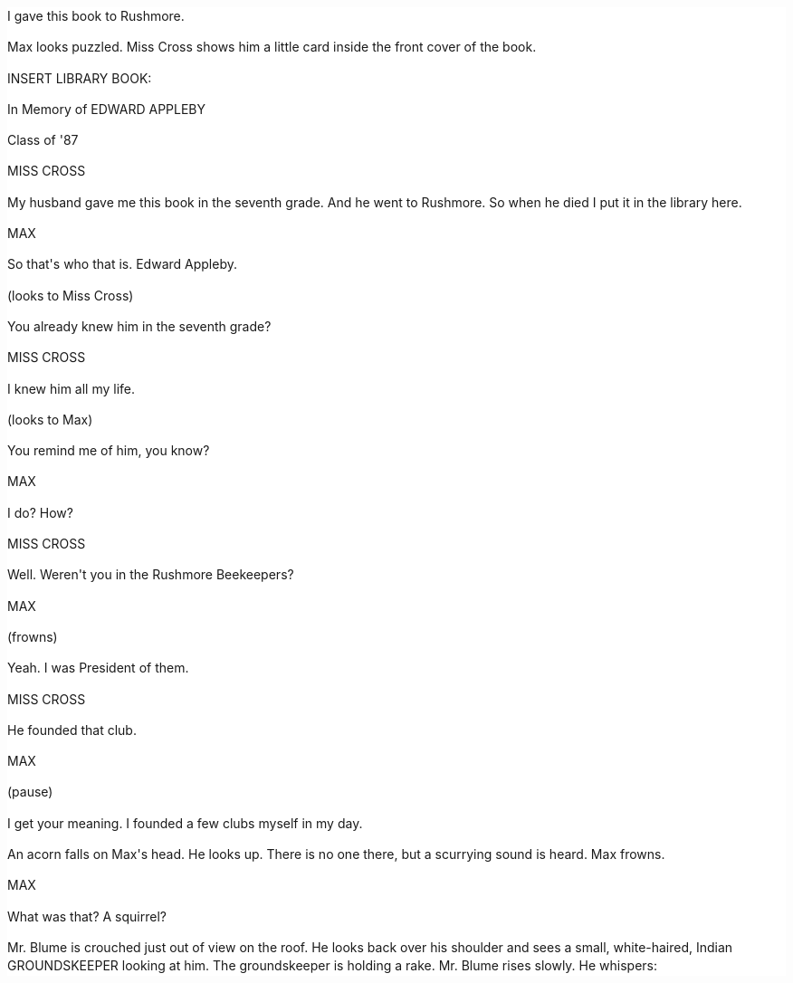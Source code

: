 I gave this book to Rushmore.

Max looks puzzled. Miss Cross shows him a little card inside the front cover of the book.

INSERT LIBRARY BOOK:

In Memory of EDWARD APPLEBY

Class of '87

MISS CROSS

My husband gave me this book in the seventh grade. And he went to Rushmore. So when he died I put it in the library here.

MAX

So that's who that is. Edward Appleby.

(looks to Miss Cross)

You already knew him in the seventh grade?

MISS CROSS

I knew him all my life.

(looks to Max)

You remind me of him, you know?

MAX

I do? How?

MISS CROSS

Well. Weren't you in the Rushmore Beekeepers?

MAX

(frowns)

Yeah. I was President of them.

MISS CROSS

He founded that club.

MAX

(pause)

I get your meaning. I founded a few clubs myself in my day.

An acorn falls on Max's head. He looks up. There is no one there, but a scurrying sound is heard. Max frowns.

MAX

What was that? A squirrel?

Mr. Blume is crouched just out of view on the roof. He looks back over his shoulder and sees a small, white-haired, Indian GROUNDSKEEPER looking at him. The groundskeeper is holding a rake. Mr. Blume rises slowly. He whispers:
